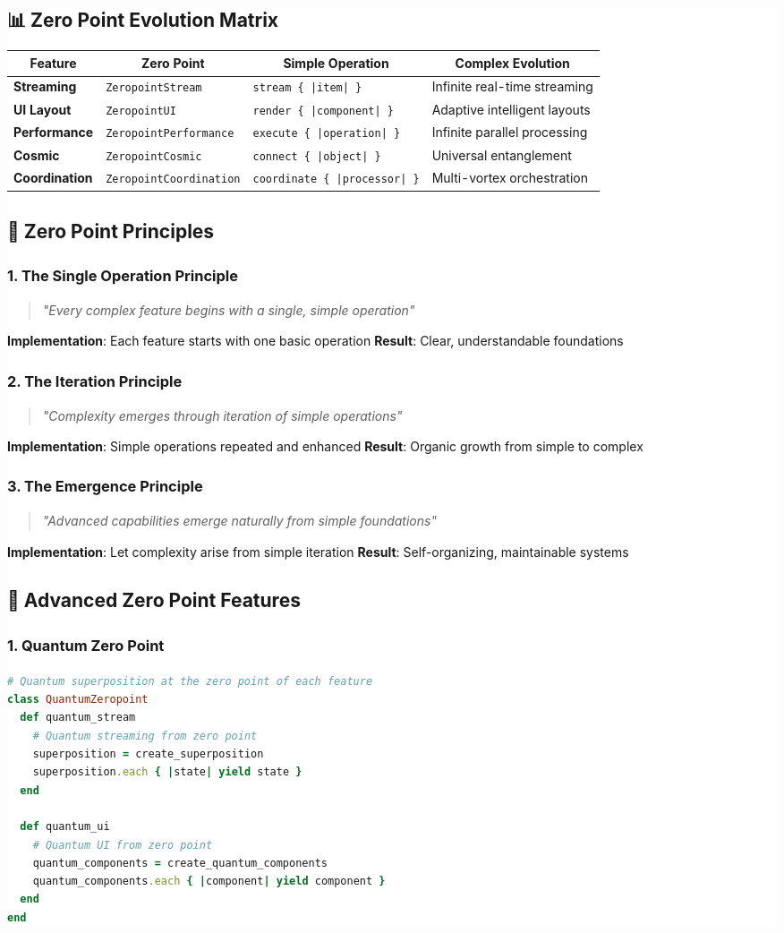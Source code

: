 
## 📊 Zero Point Evolution Matrix

| **Feature** | **Zero Point** | **Simple Operation** | **Complex Evolution** |
|-------------|----------------|---------------------|---------------------|
| **Streaming** | `ZeropointStream` | `stream { \|item\| }` | Infinite real-time streaming |
| **UI Layout** | `ZeropointUI` | `render { \|component\| }` | Adaptive intelligent layouts |
| **Performance** | `ZeropointPerformance` | `execute { \|operation\| }` | Infinite parallel processing |
| **Cosmic** | `ZeropointCosmic` | `connect { \|object\| }` | Universal entanglement |
| **Coordination** | `ZeropointCoordination` | `coordinate { \|processor\| }` | Multi-vortex orchestration |

## 🎯 Zero Point Principles

### **1. The Single Operation Principle**
> *"Every complex feature begins with a single, simple operation"*

**Implementation**: Each feature starts with one basic operation
**Result**: Clear, understandable foundations

### **2. The Iteration Principle**
> *"Complexity emerges through iteration of simple operations"*

**Implementation**: Simple operations repeated and enhanced
**Result**: Organic growth from simple to complex

### **3. The Emergence Principle**
> *"Advanced capabilities emerge naturally from simple foundations"*

**Implementation**: Let complexity arise from simple iteration
**Result**: Self-organizing, maintainable systems

## 🔮 Advanced Zero Point Features

### **1. Quantum Zero Point**
```ruby
# Quantum superposition at the zero point of each feature
class QuantumZeropoint
  def quantum_stream
    # Quantum streaming from zero point
    superposition = create_superposition
    superposition.each { |state| yield state }
  end
  
  def quantum_ui
    # Quantum UI from zero point
    quantum_components = create_quantum_components
    quantum_components.each { |component| yield component }
  end
end
```

